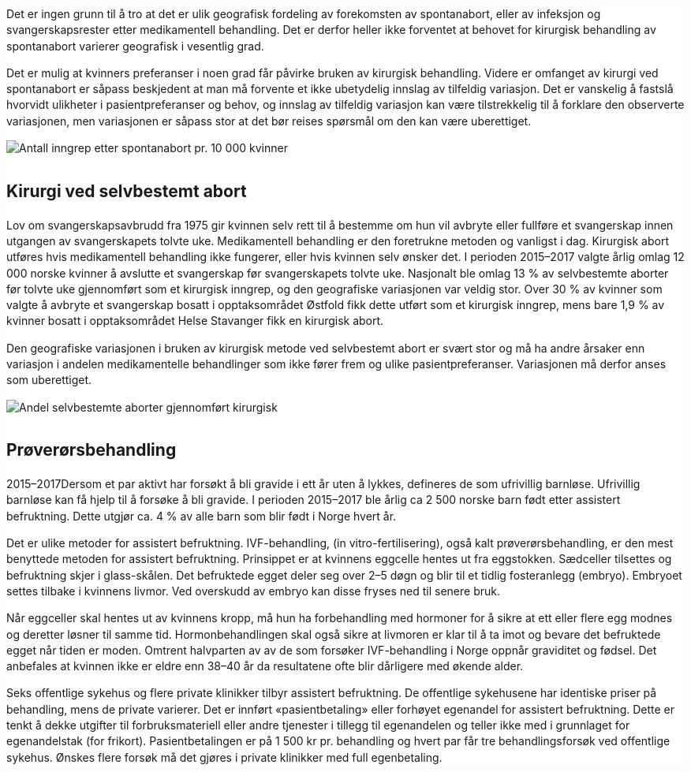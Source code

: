 Det er ingen grunn til å tro at det er ulik geografisk fordeling av forekomsten av spontanabort, eller av infeksjon og svangerskapsrester etter medikamentell behandling. Det er derfor heller ikke forventet at behovet for kirurgisk behandling av spontanabort varierer geografisk i vesentlig grad.

Det er mulig at kvinners preferanser i noen grad får påvirke bruken av kirurgisk behandling. Videre er omfanget av kirurgi ved spontanabort er såpass beskjedent at man må forvente et ikke ubetydelig innslag av tilfeldig variasjon. Det er vanskelig å fastslå hvorvidt ulikheter i pasientpreferanser og behov, og innslag av tilfeldig variasjon kan være tilstrekkelig til å forklare den observerte variasjonen, men variasjonen er såpass stor at det bør reises spørsmål om den kan være uberettiget.

![Antall inngrep etter spontanabort pr. 10 000 kvinner](/helseatlas/img/no/gyn/skjermbilde_1.png "Antall inngrep etter spontanabort pr. 10 000 kvinner, aldersjustert, gjennomsnitt pr. år for 2015–2017 fordelt på opptaksområde. Utvalget er begrenset til kvinner i aldersgruppen 16–55 år.")

## Kirurgi ved selvbestemt abort

Lov om svangerskapsavbrudd fra 1975 gir kvinnen selv rett til å bestemme om hun vil avbryte eller fullføre et svangerskap innen utgangen av svangerskapets tolvte uke. Medikamentell behandling er den foretrukne metoden og vanligst i dag. Kirurgisk abort utføres hvis medikamentell behandling ikke fungerer, eller hvis kvinnen selv ønsker det. I perioden 2015–2017 valgte årlig omlag 12 000 norske kvinner å avslutte et svangerskap før svangerskapets tolvte uke. Nasjonalt ble omlag 13 % av selvbestemte aborter før tolvte uke gjennomført som et kirurgisk inngrep, og den geografiske variasjonen var veldig stor. Over 30 % av kvinner som valgte å avbryte et svangerskap bosatt i opptaksområdet Østfold fikk dette utført som et kirurgisk inngrep, mens bare 1,9 % av kvinner bosatt i opptaksområdet Helse Stavanger fikk en kirurgisk abort.

Den geografiske variasjonen i bruken av kirurgisk metode ved selvbestemt abort er svært stor og må ha andre årsaker enn variasjon i andelen medikamentelle behandlinger som ikke fører frem og ulike pasientpreferanser. Variasjonen må derfor anses som uberettiget.

![Andel selvbestemte aborter gjennomført kirurgisk](/helseatlas/img/no/gyn/skjermbilde_2.png "Andel selvbestemte aborter gjennomført kirurgisk i perioden 2015–2017. Utvalget er begrenset til kvinner i aldersgruppen 16–55 år.")

## Prøverørsbehandling

2015–2017Dersom et par aktivt har forsøkt å bli gravide i ett år uten å lykkes, defineres de som ufrivillig barnløse. Ufrivillig barnløse kan få hjelp til å forsøke å bli gravide. I perioden 2015–2017 ble årlig ca 2 500 norske barn født etter assistert befruktning. Dette utgjør ca. 4 % av alle barn som blir født i Norge hvert år.

Det er ulike metoder for assistert befruktning. IVF-behandling, (in vitro-fertilisering), også kalt prøverørsbehandling, er den mest benyttede metoden for assistert befruktning. Prinsippet er at kvinnens eggcelle hentes ut fra eggstokken. Sædceller tilsettes og befruktning skjer i glass-skålen. Det befruktede egget deler seg over 2–5 døgn og blir til et tidlig fosteranlegg (embryo). Embryoet settes tilbake i kvinnens livmor. Ved overskudd av embryo kan disse fryses ned til senere bruk.

Når eggceller skal hentes ut av kvinnens kropp, må hun ha forbehandling med hormoner for å sikre at ett eller flere egg modnes og deretter løsner til samme tid. Hormonbehandlingen skal også sikre at livmoren er klar til å ta imot og bevare det befruktede egget når tiden er moden. Omtrent halvparten av av de som forsøker IVF-behandling i Norge oppnår graviditet og fødsel. Det anbefales at kvinnen ikke er eldre enn 38–40 år da resultatene ofte blir dårligere med økende alder.

Seks offentlige sykehus og flere private klinikker tilbyr assistert befruktning. De offentlige sykehusene har identiske priser på behandling, mens de private varierer. Det er innført «pasientbetaling» eller forhøyet egenandel for assistert befruktning. Dette er tenkt å dekke utgifter til forbruksmateriell eller andre tjenester i tillegg til egenandelen og teller ikke med i grunnlaget for egenandelstak (for frikort). Pasientbetalingen er på 1 500 kr pr. behandling og hvert par får tre behandlingsforsøk ved offentlige sykehus. Ønskes flere forsøk må det gjøres i private klinikker med full egenbetaling.
